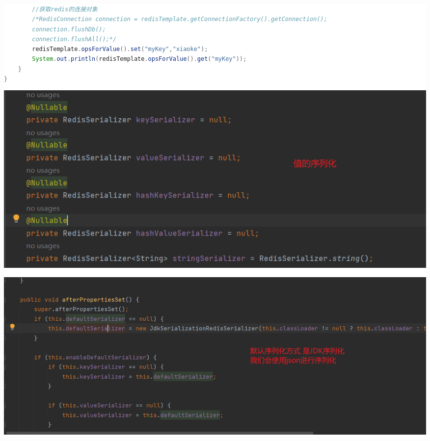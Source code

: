 ```java
        //获取redis的连接对象
        /*RedisConnection connection = redisTemplate.getConnectionFactory().getConnection();
        connection.flushDb();
        connection.flushAll();*/
        redisTemplate.opsForValue().set("myKey","xiaoke");
        System.out.println(redisTemplate.opsForValue().get("myKey"));
    }
}
```



![image-20240402183244147](../images/image-20240402183244147.png)



![image-20240402183424089](../images/image-20240402183424089.png)
